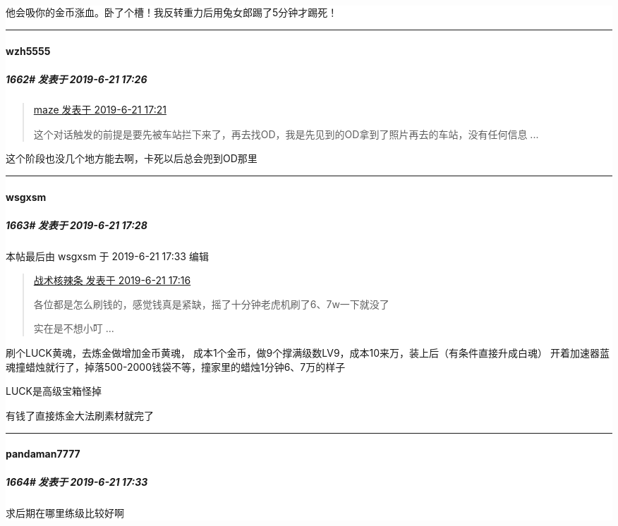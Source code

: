 
他会吸你的金币涨血。卧了个槽！我反转重力后用兔女郎踢了5分钟才踢死！







*****

####  wzh5555  
##### 1662#       发表于 2019-6-21 17:26



<blockquote><a href="httphttps://bbs.saraba1st.com/2b/forum.php?mod=redirect&amp;goto=findpost&amp;pid=44220601&amp;ptid=1652344" target="_blank">maze 发表于 2019-6-21 17:21</a>

这个对话触发的前提是要先被车站拦下来了，再去找OD，我是先见到的OD拿到了照片再去的车站，没有任何信息 ...</blockquote>
这个阶段也没几个地方能去啊，卡死以后总会兜到OD那里







*****

####  wsgxsm  
##### 1663#       发表于 2019-6-21 17:28



 本帖最后由 wsgxsm 于 2019-6-21 17:33 编辑 
<blockquote><a href="httphttps://bbs.saraba1st.com/2b/forum.php?mod=redirect&amp;goto=findpost&amp;pid=44220536&amp;ptid=1652344" target="_blank">战术核辣条 发表于 2019-6-21 17:16</a>

各位都是怎么刷钱的，感觉钱真是紧缺，摇了十分钟老虎机刷了6、7w一下就没了

实在是不想小叮 ...</blockquote>
刷个LUCK黄魂，去炼金做增加金币黄魂， 成本1个金币，做9个撑满级数LV9，成本10来万，装上后（有条件直接升成白魂） 开着加速器蓝魂撞蜡烛就行了，掉落500-2000钱袋不等，撞家里的蜡烛1分钟6、7万的样子


LUCK是高级宝箱怪掉


有钱了直接炼金大法刷素材就完了








*****

####  pandaman7777  
##### 1664#       发表于 2019-6-21 17:33




求后期在哪里练级比较好啊
